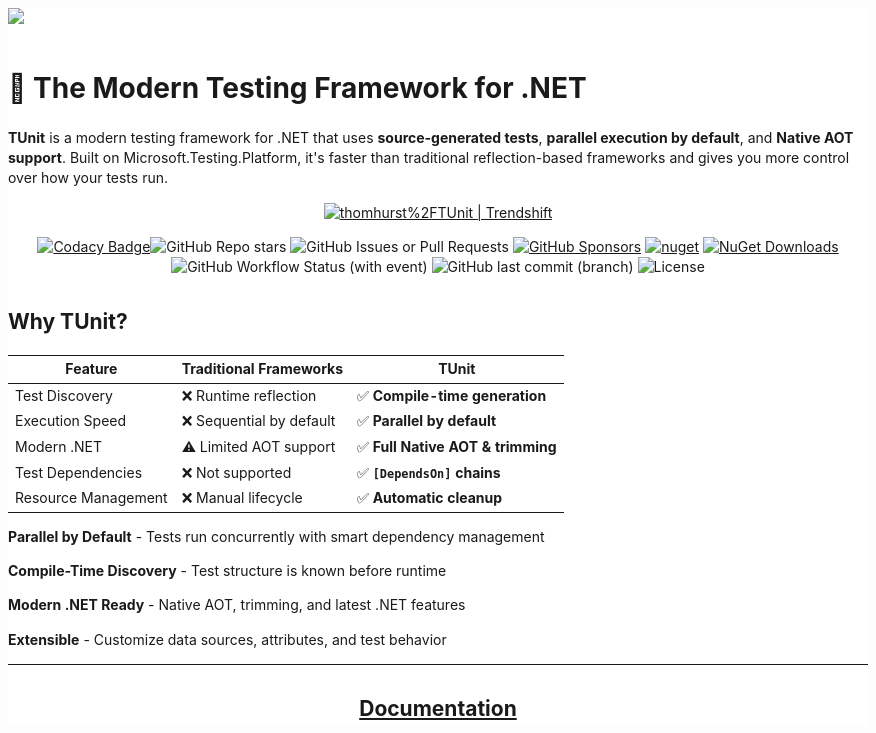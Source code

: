 ![](assets/banner.png)

# 🚀 The Modern Testing Framework for .NET

**TUnit** is a modern testing framework for .NET that uses **source-generated tests**, **parallel execution by default**, and **Native AOT support**. Built on Microsoft.Testing.Platform, it's faster than traditional reflection-based frameworks and gives you more control over how your tests run.

<div align="center">

[![thomhurst%2FTUnit | Trendshift](https://trendshift.io/api/badge/repositories/11781)](https://trendshift.io/repositories/11781)


[![Codacy Badge](https://api.codacy.com/project/badge/Grade/a8231644d844435eb9fd15110ea771d8)](https://app.codacy.com/gh/thomhurst/TUnit?utm_source=github.com&utm_medium=referral&utm_content=thomhurst/TUnit&utm_campaign=Badge_Grade)![GitHub Repo stars](https://img.shields.io/github/stars/thomhurst/TUnit) ![GitHub Issues or Pull Requests](https://img.shields.io/github/issues-closed-raw/thomhurst/TUnit)
 [![GitHub Sponsors](https://img.shields.io/github/sponsors/thomhurst)](https://github.com/sponsors/thomhurst) [![nuget](https://img.shields.io/nuget/v/TUnit.svg)](https://www.nuget.org/packages/TUnit/) [![NuGet Downloads](https://img.shields.io/nuget/dt/TUnit)](https://www.nuget.org/packages/TUnit/) ![GitHub Workflow Status (with event)](https://img.shields.io/github/actions/workflow/status/thomhurst/TUnit/dotnet.yml) ![GitHub last commit (branch)](https://img.shields.io/github/last-commit/thomhurst/TUnit/main) ![License](https://img.shields.io/github/license/thomhurst/TUnit)

</div>

## Why TUnit?

| Feature | Traditional Frameworks | **TUnit** |
|---------|----------------------|-----------|
| Test Discovery | ❌ Runtime reflection | ✅ **Compile-time generation** |
| Execution Speed | ❌ Sequential by default | ✅ **Parallel by default** |
| Modern .NET | ⚠️ Limited AOT support | ✅ **Full Native AOT & trimming** |
| Test Dependencies | ❌ Not supported | ✅ **`[DependsOn]` chains** |
| Resource Management | ❌ Manual lifecycle | ✅ **Automatic cleanup** |

**Parallel by Default** - Tests run concurrently with smart dependency management

**Compile-Time Discovery** - Test structure is known before runtime

**Modern .NET Ready** - Native AOT, trimming, and latest .NET features

**Extensible** - Customize data sources, attributes, and test behavior

---

<div align="center">

## **[Documentation](https://tunit.dev)**
